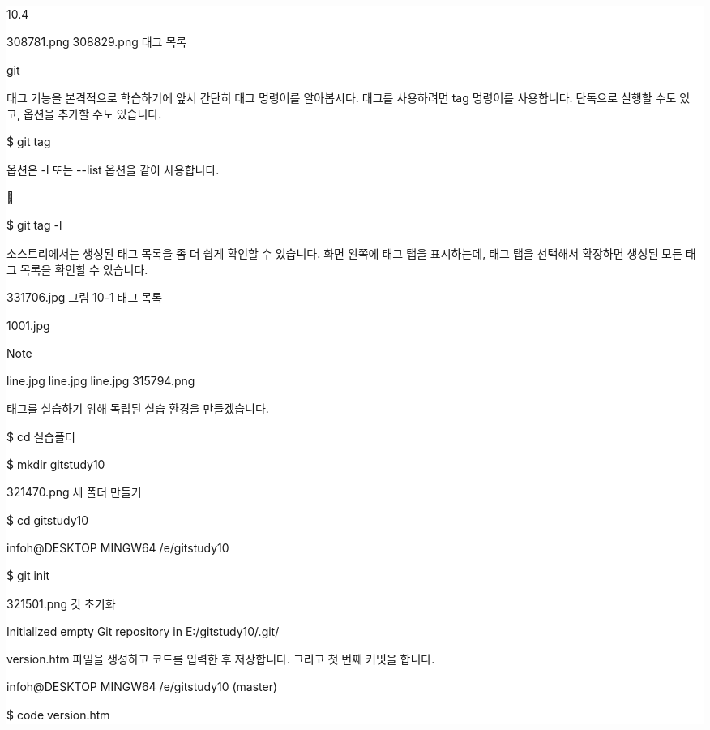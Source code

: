 10.4

308781.png
308829.png
태그 목록

git

 

태그 기능을 본격적으로 학습하기에 앞서 간단히 태그 명령어를 알아봅시다. 태그를 사용하려면 tag 명령어를 사용합니다. 단독으로 실행할 수도 있고, 옵션을 추가할 수도 있습니다.

$ git tag

 

 

옵션은 -l 또는 --list 옵션을 같이 사용합니다.



$ git tag -l

소스트리에서는 생성된 태그 목록을 좀 더 쉽게 확인할 수 있습니다. 화면 왼쪽에 태그 탭을 표시하는데, 태그 탭을 선택해서 확장하면 생성된 모든 태그 목록을 확인할 수 있습니다.

331706.jpg 그림 10-1 태그 목록

1001.jpg 

Note

line.jpg
line.jpg
line.jpg
315794.png
 

태그를 실습하기 위해 독립된 실습 환경을 만들겠습니다.

$ cd 실습폴더

$ mkdir gitstudy10

321470.png
새 폴더 만들기

$ cd gitstudy10

 

infoh@DESKTOP MINGW64 /e/gitstudy10

$ git init

321501.png
깃 초기화

Initialized empty Git repository in E:/gitstudy10/.git/

version.htm 파일을 생성하고 코드를 입력한 후 저장합니다. 그리고 첫 번째 커밋을 합니다.

infoh@DESKTOP MINGW64 /e/gitstudy10 (master)

$ code version.htm
